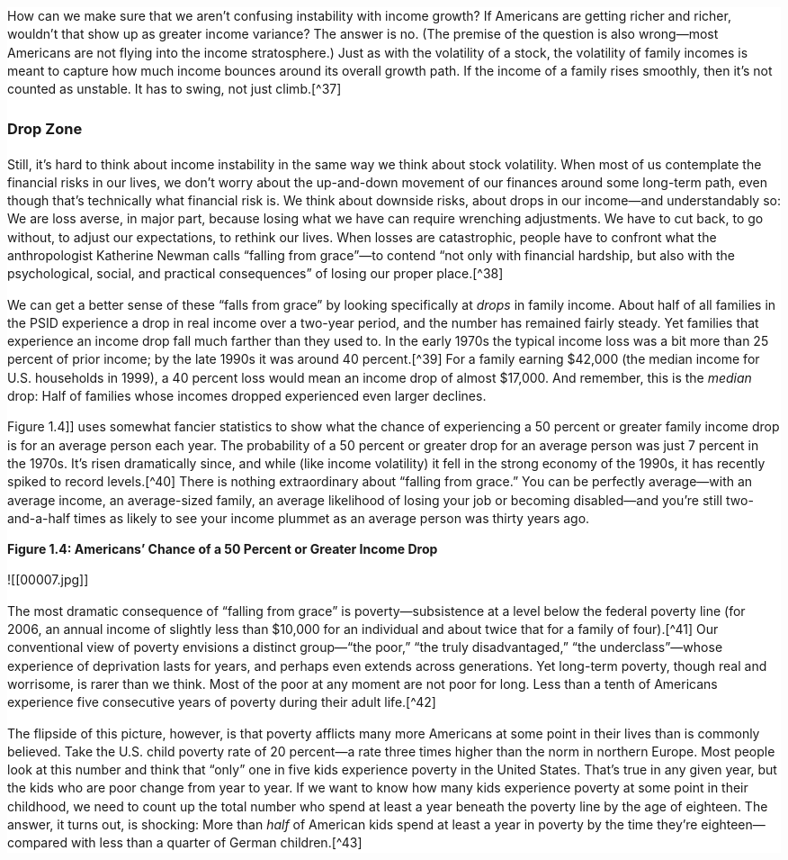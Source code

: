 How can we make sure that we aren’t confusing instability with income growth? If Americans are getting richer and richer, wouldn’t that show up as greater income variance? The answer is no. (The premise of the question is also wrong—most Americans are not flying into the income stratosphere.) Just as with the volatility of a stock, the volatility of family incomes is meant to capture how much income bounces around its overall growth path. If the income of a family rises smoothly, then it’s not counted as unstable. It has to swing, not just climb.[^37]

### **Drop Zone**

Still, it’s hard to think about income instability in the same way we think about stock volatility. When most of us contemplate the financial risks in our lives, we don’t worry about the up-and-down movement of our finances around some long-term path, even though that’s technically what financial risk is. We think about downside risks, about drops in our income—and understandably so: We are loss averse, in major part, because losing what we have can require wrenching adjustments. We have to cut back, to go without, to adjust our expectations, to rethink our lives. When losses are catastrophic, people have to confront what the anthropologist Katherine Newman calls “falling from grace”—to contend “not only with financial hardship, but also with the psychological, social, and practical consequences” of losing our proper place.[^38]

We can get a better sense of these “falls from grace” by looking specifically at _drops_ in family income. About half of all families in the PSID experience a drop in real income over a two-year period, and the number has remained fairly steady. Yet families that experience an income drop fall much farther than they used to. In the early 1970s the typical income loss was a bit more than 25 percent of prior income; by the late 1990s it was around 40 percent.[^39] For a family earning $42,000 (the median income for U.S. households in 1999), a 40 percent loss would mean an income drop of almost $17,000. And remember, this is the _median_ drop: Half of families whose incomes dropped experienced even larger declines.

Figure 1.4]] uses somewhat fancier statistics to show what the chance of experiencing a 50 percent or greater family income drop is for an average person each year. The probability of a 50 percent or greater drop for an average person was just 7 percent in the 1970s. It’s risen dramatically since, and while (like income volatility) it fell in the strong economy of the 1990s, it has recently spiked to record levels.[^40] There is nothing extraordinary about “falling from grace.” You can be perfectly average—with an average income, an average-sized family, an average likelihood of losing your job or becoming disabled—and you’re still two-and-a-half times as likely to see your income plummet as an average person was thirty years ago.

**Figure 1.4: Americans’ Chance of a 50 Percent or Greater Income Drop**

![[00007.jpg]]

The most dramatic consequence of “falling from grace” is poverty—subsistence at a level below the federal poverty line (for 2006, an annual income of slightly less than $10,000 for an individual and about twice that for a family of four).[^41] Our conventional view of poverty envisions a distinct group—“the poor,” “the truly disadvantaged,” “the underclass”—whose experience of deprivation lasts for years, and perhaps even extends across generations. Yet long-term poverty, though real and worrisome, is rarer than we think. Most of the poor at any moment are not poor for long. Less than a tenth of Americans experience five consecutive years of poverty during their adult life.[^42]

The flipside of this picture, however, is that poverty afflicts many more Americans at some point in their lives than is commonly believed. Take the U.S. child poverty rate of 20 percent—a rate three times higher than the norm in northern Europe. Most people look at this number and think that “only” one in five kids experience poverty in the United States. That’s true in any given year, but the kids who are poor change from year to year. If we want to know how many kids experience poverty at some point in their childhood, we need to count up the total number who spend at least a year beneath the poverty line by the age of eighteen. The answer, it turns out, is shocking: More than _half_ of American kids spend at least a year in poverty by the time they’re eighteen—compared with less than a quarter of German children.[^43]
